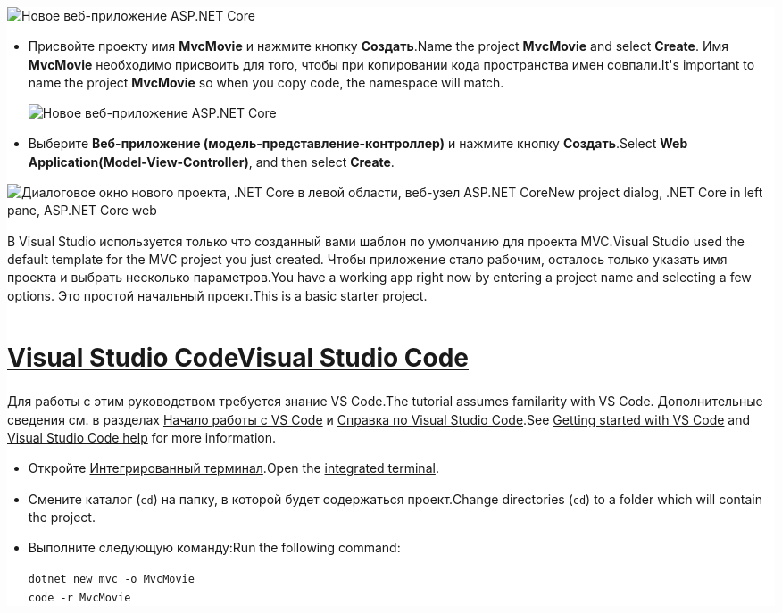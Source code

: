 ![Новое веб-приложение ASP.NET Core](start-mvc/_static/np_2.1.png)

* <span data-ttu-id="e88a4-122">Присвойте проекту имя **MvcMovie** и нажмите кнопку **Создать**.</span><span class="sxs-lookup"><span data-stu-id="e88a4-122">Name the project **MvcMovie** and select **Create**.</span></span> <span data-ttu-id="e88a4-123">Имя **MvcMovie** необходимо присвоить для того, чтобы при копировании кода пространства имен совпали.</span><span class="sxs-lookup"><span data-stu-id="e88a4-123">It's important to name the project **MvcMovie** so when you copy code, the namespace will match.</span></span>

  ![Новое веб-приложение ASP.NET Core](start-mvc/_static/config.png)

* <span data-ttu-id="e88a4-125">Выберите **Веб-приложение (модель-представление-контроллер)** и нажмите кнопку **Создать**.</span><span class="sxs-lookup"><span data-stu-id="e88a4-125">Select **Web Application(Model-View-Controller)**, and then select **Create**.</span></span>

![<span data-ttu-id="e88a4-126">Диалоговое окно нового проекта, .NET Core в левой области, веб-узел ASP.NET Core</span><span class="sxs-lookup"><span data-stu-id="e88a4-126">New project dialog, .NET Core in left pane, ASP.NET Core web</span></span> ](start-mvc/_static/new_project30.png)

<span data-ttu-id="e88a4-127">В Visual Studio используется только что созданный вами шаблон по умолчанию для проекта MVC.</span><span class="sxs-lookup"><span data-stu-id="e88a4-127">Visual Studio used the default template for the MVC project you just created.</span></span> <span data-ttu-id="e88a4-128">Чтобы приложение стало рабочим, осталось только указать имя проекта и выбрать несколько параметров.</span><span class="sxs-lookup"><span data-stu-id="e88a4-128">You have a working app right now by entering a project name and selecting a few options.</span></span> <span data-ttu-id="e88a4-129">Это простой начальный проект.</span><span class="sxs-lookup"><span data-stu-id="e88a4-129">This is a basic starter project.</span></span>

# <a name="visual-studio-code"></a>[<span data-ttu-id="e88a4-130">Visual Studio Code</span><span class="sxs-lookup"><span data-stu-id="e88a4-130">Visual Studio Code</span></span>](#tab/visual-studio-code)

<span data-ttu-id="e88a4-131">Для работы с этим руководством требуется знание VS Code.</span><span class="sxs-lookup"><span data-stu-id="e88a4-131">The tutorial assumes familarity with VS Code.</span></span> <span data-ttu-id="e88a4-132">Дополнительные сведения см. в разделах [Начало работы с VS Code](https://code.visualstudio.com/docs) и [Справка по Visual Studio Code](#visual-studio-code-help).</span><span class="sxs-lookup"><span data-stu-id="e88a4-132">See [Getting started with VS Code](https://code.visualstudio.com/docs) and [Visual Studio Code help](#visual-studio-code-help) for more information.</span></span>

* <span data-ttu-id="e88a4-133">Откройте [Интегрированный терминал](https://code.visualstudio.com/docs/editor/integrated-terminal).</span><span class="sxs-lookup"><span data-stu-id="e88a4-133">Open the [integrated terminal](https://code.visualstudio.com/docs/editor/integrated-terminal).</span></span>
* <span data-ttu-id="e88a4-134">Смените каталог (`cd`) на папку, в которой будет содержаться проект.</span><span class="sxs-lookup"><span data-stu-id="e88a4-134">Change directories (`cd`) to a folder which will contain the project.</span></span>
* <span data-ttu-id="e88a4-135">Выполните следующую команду:</span><span class="sxs-lookup"><span data-stu-id="e88a4-135">Run the following command:</span></span>

   ```dotnetcli
   dotnet new mvc -o MvcMovie
   code -r MvcMovie
   ```
